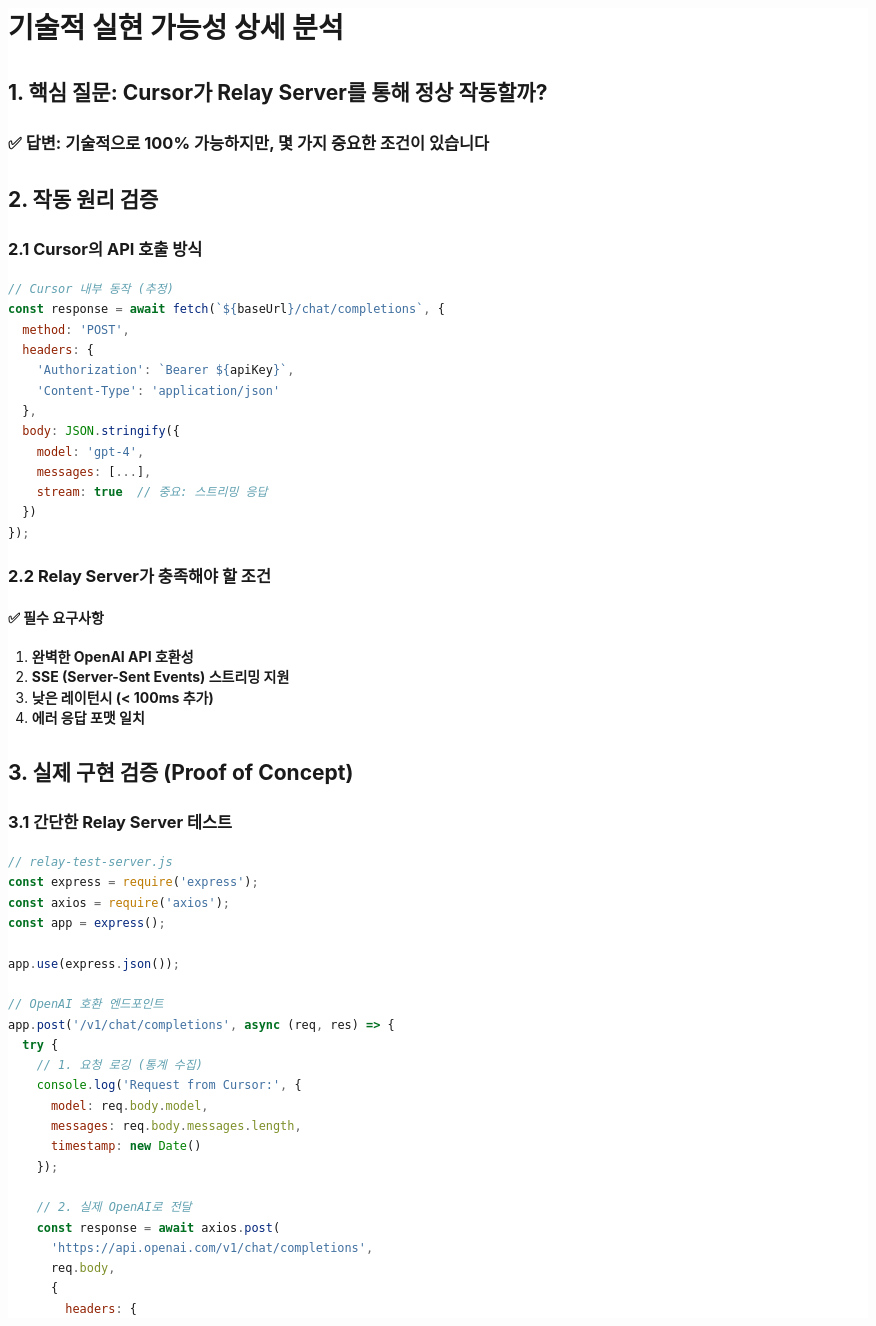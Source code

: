 # 기술적 실현 가능성 상세 분석

## 1. 핵심 질문: Cursor가 Relay Server를 통해 정상 작동할까?

### ✅ **답변: 기술적으로 100% 가능하지만, 몇 가지 중요한 조건이 있습니다**

## 2. 작동 원리 검증

### 2.1 Cursor의 API 호출 방식
```javascript
// Cursor 내부 동작 (추정)
const response = await fetch(`${baseUrl}/chat/completions`, {
  method: 'POST',
  headers: {
    'Authorization': `Bearer ${apiKey}`,
    'Content-Type': 'application/json'
  },
  body: JSON.stringify({
    model: 'gpt-4',
    messages: [...],
    stream: true  // 중요: 스트리밍 응답
  })
});
```

### 2.2 Relay Server가 충족해야 할 조건

#### ✅ **필수 요구사항**
1. **완벽한 OpenAI API 호환성**
2. **SSE (Server-Sent Events) 스트리밍 지원**
3. **낮은 레이턴시 (< 100ms 추가)**
4. **에러 응답 포맷 일치**

## 3. 실제 구현 검증 (Proof of Concept)

### 3.1 간단한 Relay Server 테스트
```javascript
// relay-test-server.js
const express = require('express');
const axios = require('axios');
const app = express();

app.use(express.json());

// OpenAI 호환 엔드포인트
app.post('/v1/chat/completions', async (req, res) => {
  try {
    // 1. 요청 로깅 (통계 수집)
    console.log('Request from Cursor:', {
      model: req.body.model,
      messages: req.body.messages.length,
      timestamp: new Date()
    });
    
    // 2. 실제 OpenAI로 전달
    const response = await axios.post(
      'https://api.openai.com/v1/chat/completions',
      req.body,
      {
        headers: {
```